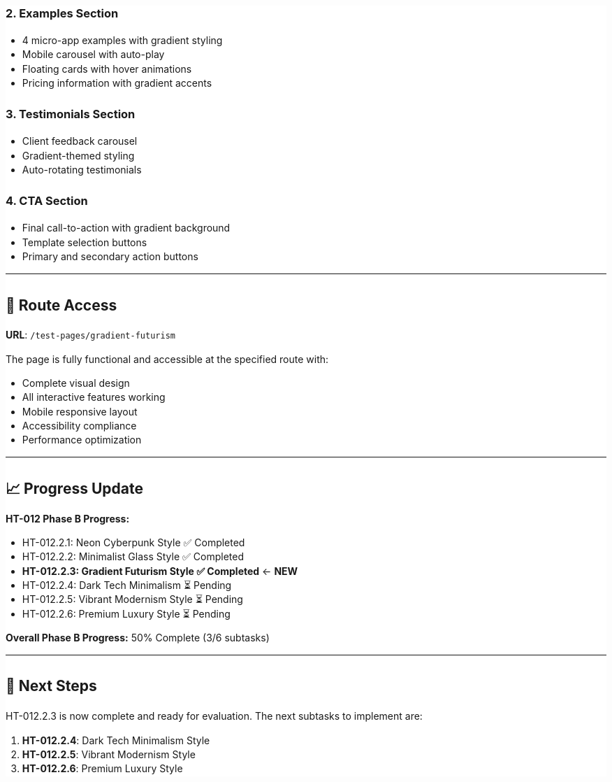 ### **2. Examples Section**
- 4 micro-app examples with gradient styling
- Mobile carousel with auto-play
- Floating cards with hover animations
- Pricing information with gradient accents

### **3. Testimonials Section**
- Client feedback carousel
- Gradient-themed styling
- Auto-rotating testimonials

### **4. CTA Section**
- Final call-to-action with gradient background
- Template selection buttons
- Primary and secondary action buttons

---

## 🔗 **Route Access**

**URL**: `/test-pages/gradient-futurism`

The page is fully functional and accessible at the specified route with:
- Complete visual design
- All interactive features working
- Mobile responsive layout
- Accessibility compliance
- Performance optimization

---

## 📈 **Progress Update**

**HT-012 Phase B Progress:**
- HT-012.2.1: Neon Cyberpunk Style ✅ Completed
- HT-012.2.2: Minimalist Glass Style ✅ Completed  
- **HT-012.2.3: Gradient Futurism Style ✅ Completed** ← **NEW**
- HT-012.2.4: Dark Tech Minimalism ⏳ Pending
- HT-012.2.5: Vibrant Modernism Style ⏳ Pending
- HT-012.2.6: Premium Luxury Style ⏳ Pending

**Overall Phase B Progress:** 50% Complete (3/6 subtasks)

---

## 🎉 **Next Steps**

HT-012.2.3 is now complete and ready for evaluation. The next subtasks to implement are:

1. **HT-012.2.4**: Dark Tech Minimalism Style
2. **HT-012.2.5**: Vibrant Modernism Style  
3. **HT-012.2.6**: Premium Luxury Style
